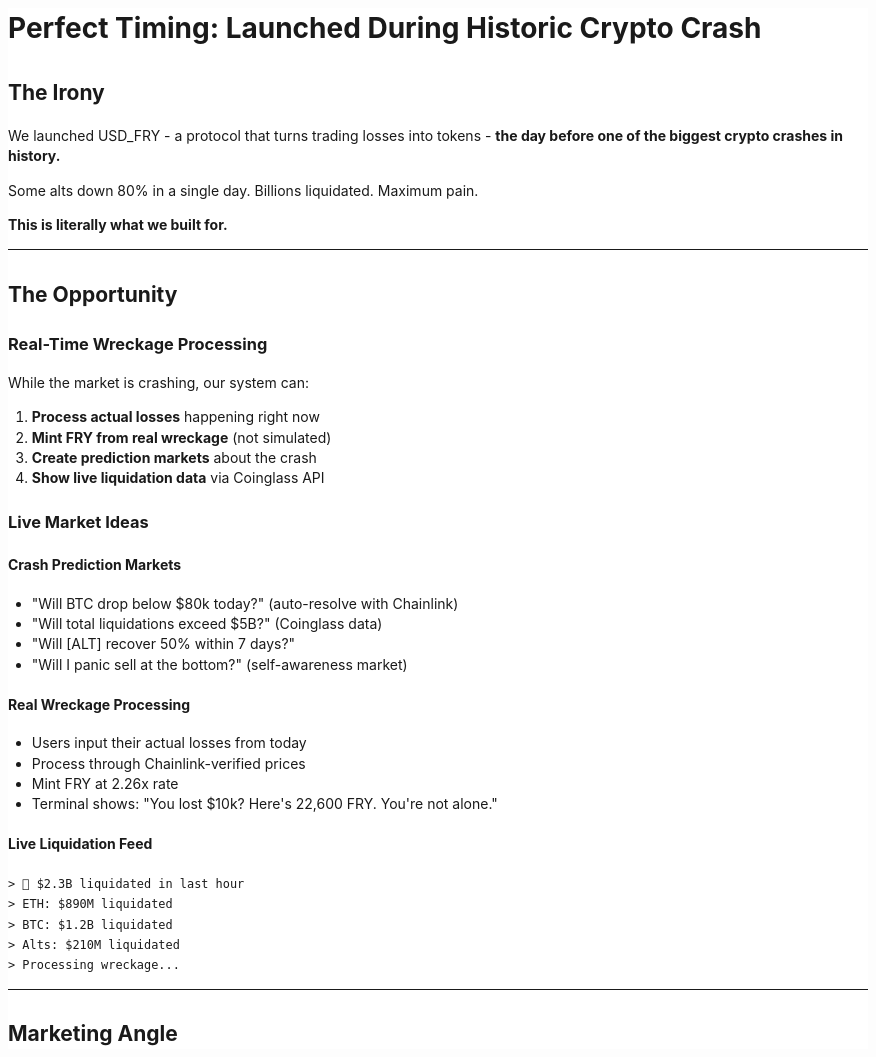 # Perfect Timing: Launched During Historic Crypto Crash

## The Irony

We launched USD_FRY - a protocol that turns trading losses into tokens - **the day before one of the biggest crypto crashes in history.**

Some alts down 80% in a single day. Billions liquidated. Maximum pain.

**This is literally what we built for.**

---

## The Opportunity

### Real-Time Wreckage Processing
While the market is crashing, our system can:

1. **Process actual losses** happening right now
2. **Mint FRY from real wreckage** (not simulated)
3. **Create prediction markets** about the crash
4. **Show live liquidation data** via Coinglass API

### Live Market Ideas

#### Crash Prediction Markets
- "Will BTC drop below $80k today?" (auto-resolve with Chainlink)
- "Will total liquidations exceed $5B?" (Coinglass data)
- "Will [ALT] recover 50% within 7 days?"
- "Will I panic sell at the bottom?" (self-awareness market)

#### Real Wreckage Processing
- Users input their actual losses from today
- Process through Chainlink-verified prices
- Mint FRY at 2.26x rate
- Terminal shows: "You lost $10k? Here's 22,600 FRY. You're not alone."

#### Live Liquidation Feed
```
> 🚨 $2.3B liquidated in last hour
> ETH: $890M liquidated
> BTC: $1.2B liquidated  
> Alts: $210M liquidated
> Processing wreckage...
```

---

## Marketing Angle

